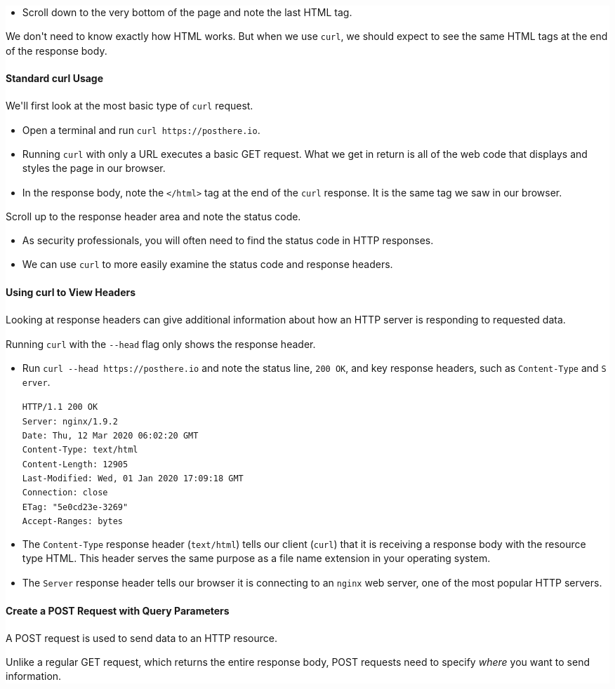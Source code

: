 - Scroll down to the very bottom of the page and note the last HTML tag.

We don't need to know exactly how HTML works. But when we use `curl`, we should expect to see the same HTML tags at the end of the response body.

#### Standard curl Usage

We'll first look at the most basic type of `curl` request.

- Open a terminal and run `curl https://posthere.io`.

 - Running `curl` with only a URL executes a basic GET request. What we get in return is all of the web code that displays and styles the page in our browser.

 - In the response body, note the `</html>` tag at the end of the `curl` response. It is the same tag we saw in our browser.

Scroll up to the response header area and note the status code.

- As security professionals, you will often need to find the status code in HTTP responses.

- We can use `curl` to more easily examine the status code and response headers.

#### Using curl to View Headers

Looking at response headers can give additional information about how an HTTP server is responding to requested data.

Running `curl` with the `--head` flag only shows the response header.

- Run `curl --head https://posthere.io` and note the status line, `200 OK`, and key response headers, such as `Content-Type` and `Server`.

  ```console
  HTTP/1.1 200 OK
  Server: nginx/1.9.2
  Date: Thu, 12 Mar 2020 06:02:20 GMT
  Content-Type: text/html
  Content-Length: 12905
  Last-Modified: Wed, 01 Jan 2020 17:09:18 GMT
  Connection: close
  ETag: "5e0cd23e-3269"
  Accept-Ranges: bytes
  ```

- The `Content-Type` response header (`text/html`) tells our client (`curl`) that it is receiving a response body with the resource type HTML. This header serves the same purpose as a file name extension in your operating system.

- The `Server` response header tells our browser it is connecting to an `nginx` web server, one of the most popular HTTP servers.


#### Create a POST Request with Query Parameters

A POST request is used to send data to an HTTP resource.

Unlike a regular GET request, which returns the entire response body, POST requests need to specify *where* you want to send information.
